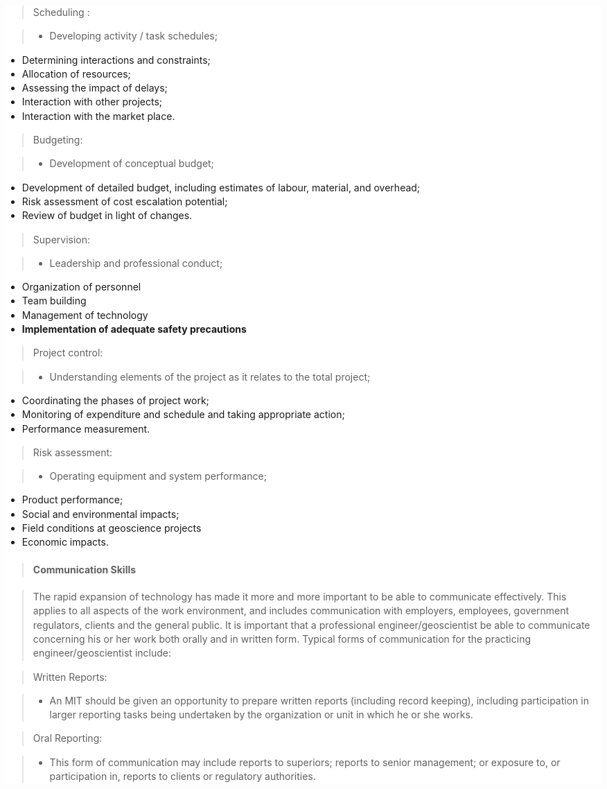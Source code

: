 >Scheduling :

>- Developing activity / task schedules;
- Determining interactions and constraints; 
- Allocation of resources; 
- Assessing the impact of delays; 
- Interaction with other projects; 
- Interaction with the market place.

>Budgeting:

>- Development of conceptual budget;
- Development of detailed budget, including estimates of labour, material, and overhead; 
- Risk assessment of cost escalation potential; 
- Review of budget in light of changes.

>Supervision:

>- Leadership and professional conduct;
- Organization of personnel 
- Team building 
- Management of technology 
- **Implementation of adequate safety precautions**

>Project control:

>- Understanding elements of the project as it relates to the total project;
- Coordinating the phases of project work; 
- Monitoring of expenditure and schedule and taking appropriate action; 
- Performance measurement.

>Risk assessment:

>- Operating equipment and system performance;
- Product performance; 
- Social and environmental impacts; 
- Field conditions at geoscience projects 
- Economic impacts.

>#### Communication Skills

>The rapid expansion of technology has made it more and more important to be able to communicate effectively. This applies to all aspects of the work environment, and includes communication with employers, employees, government regulators, clients and the general public. It is important that a professional engineer/geoscientist be able to communicate concerning his or her work both orally and in written form. Typical forms of communication for the practicing engineer/geoscientist include:

>Written Reports:

>- An MIT should be given an opportunity to prepare written reports (including record keeping), including participation in larger reporting tasks being undertaken by the organization or unit in which he or she works.

>Oral Reporting:

>- This form of communication may include reports to superiors; reports to senior management; or exposure to, or participation in, reports to clients or regulatory authorities.

